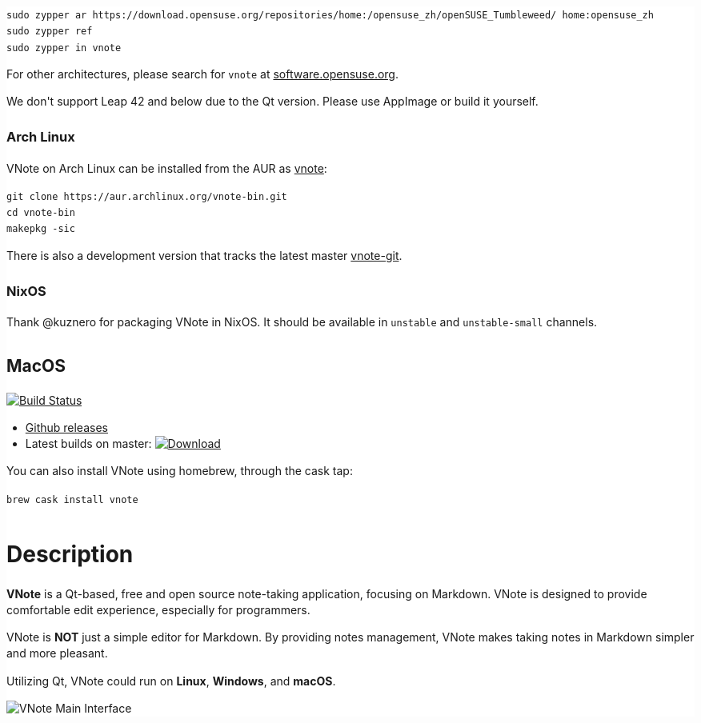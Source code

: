 ```shell
sudo zypper ar https://download.opensuse.org/repositories/home:/opensuse_zh/openSUSE_Tumbleweed/ home:opensuse_zh
sudo zypper ref
sudo zypper in vnote
```

For other architectures, please search for `vnote` at [software.opensuse.org](https://software.opensuse.org).

We don't support Leap 42 and below due to the Qt version. Please use AppImage or build it yourself.

### Arch Linux
VNote on Arch Linux can be installed from the AUR as [vnote](https://aur.archlinux.org/packages/vnote-bin/):

```shell
git clone https://aur.archlinux.org/vnote-bin.git
cd vnote-bin
makepkg -sic
```

There is also a development version that tracks the latest master [vnote-git](https://aur.archlinux.org/packages/vnote-git/).

### NixOS
Thank @kuznero for packaging VNote in NixOS. It should be available in `unstable` and `unstable-small` channels.

## MacOS
[![Build Status](https://travis-ci.org/tamlok/vnote.svg?branch=master)](https://travis-ci.org/tamlok/vnote)

- [Github releases](https://github.com/tamlok/vnote/releases)
- Latest builds on master: [ ![Download](https://api.bintray.com/packages/tamlok/vnote/vnote/images/download.svg) ](https://bintray.com/tamlok/vnote/vnote/_latestVersion)

You can also install VNote using homebrew, through the cask tap:

```shell
brew cask install vnote
```

# Description
**VNote** is a Qt-based, free and open source note-taking application, focusing on Markdown. VNote is designed to provide comfortable edit experience, especially for programmers.

VNote is **NOT** just a simple editor for Markdown. By providing notes management, VNote makes taking notes in Markdown simpler and more pleasant.

Utilizing Qt, VNote could run on **Linux**, **Windows**, and **macOS**.

![VNote Main Interface](screenshots/_vnotemaini_1525154456_1561295841.png)
